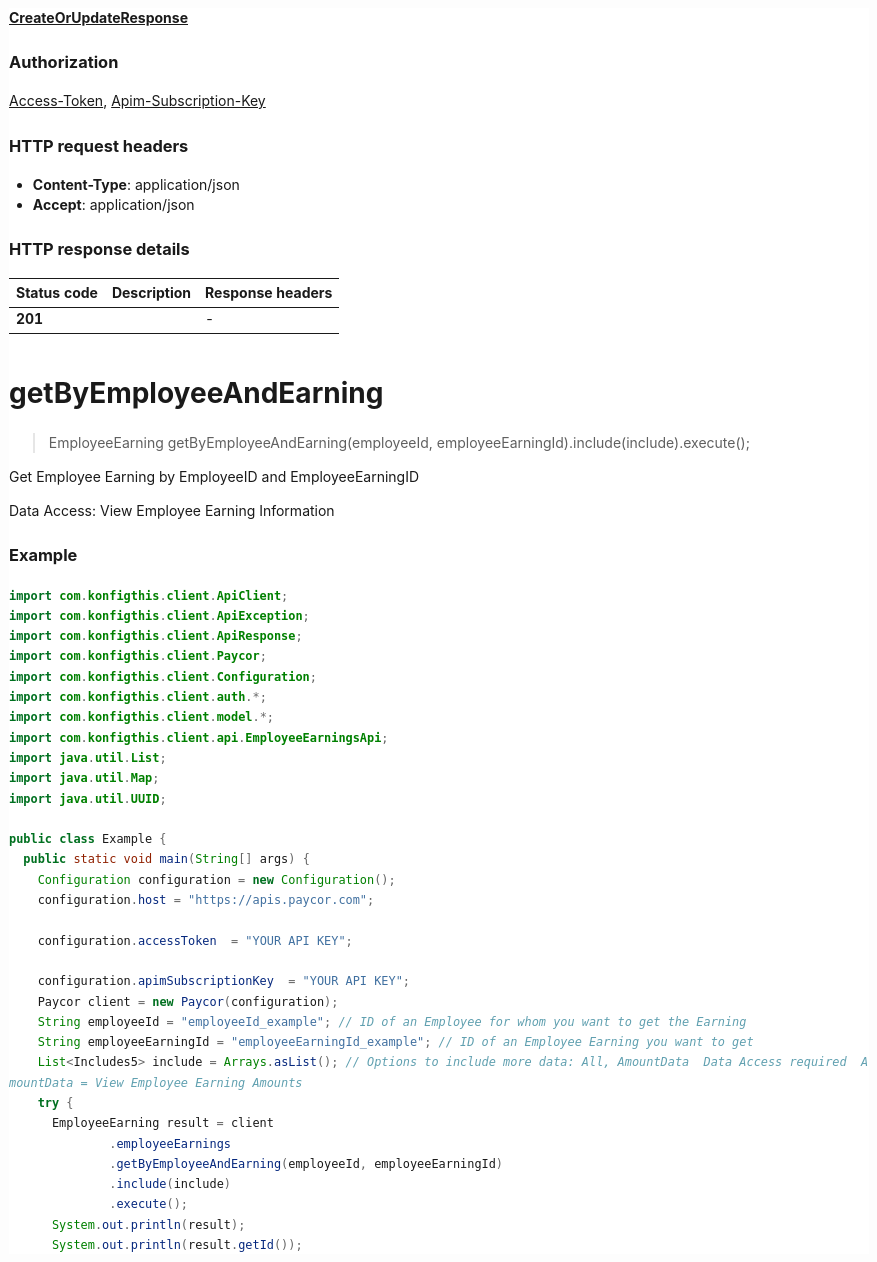 [**CreateOrUpdateResponse**](CreateOrUpdateResponse.md)

### Authorization

[Access-Token](../README.md#Access-Token), [Apim-Subscription-Key](../README.md#Apim-Subscription-Key)

### HTTP request headers

 - **Content-Type**: application/json
 - **Accept**: application/json

### HTTP response details
| Status code | Description | Response headers |
|-------------|-------------|------------------|
| **201** |  |  -  |

<a name="getByEmployeeAndEarning"></a>
# **getByEmployeeAndEarning**
> EmployeeEarning getByEmployeeAndEarning(employeeId, employeeEarningId).include(include).execute();

Get Employee Earning by EmployeeID and EmployeeEarningID

Data Access: View Employee Earning Information

### Example
```java
import com.konfigthis.client.ApiClient;
import com.konfigthis.client.ApiException;
import com.konfigthis.client.ApiResponse;
import com.konfigthis.client.Paycor;
import com.konfigthis.client.Configuration;
import com.konfigthis.client.auth.*;
import com.konfigthis.client.model.*;
import com.konfigthis.client.api.EmployeeEarningsApi;
import java.util.List;
import java.util.Map;
import java.util.UUID;

public class Example {
  public static void main(String[] args) {
    Configuration configuration = new Configuration();
    configuration.host = "https://apis.paycor.com";
    
    configuration.accessToken  = "YOUR API KEY";
    
    configuration.apimSubscriptionKey  = "YOUR API KEY";
    Paycor client = new Paycor(configuration);
    String employeeId = "employeeId_example"; // ID of an Employee for whom you want to get the Earning
    String employeeEarningId = "employeeEarningId_example"; // ID of an Employee Earning you want to get
    List<Includes5> include = Arrays.asList(); // Options to include more data: All, AmountData  Data Access required  AmountData = View Employee Earning Amounts
    try {
      EmployeeEarning result = client
              .employeeEarnings
              .getByEmployeeAndEarning(employeeId, employeeEarningId)
              .include(include)
              .execute();
      System.out.println(result);
      System.out.println(result.getId());
```